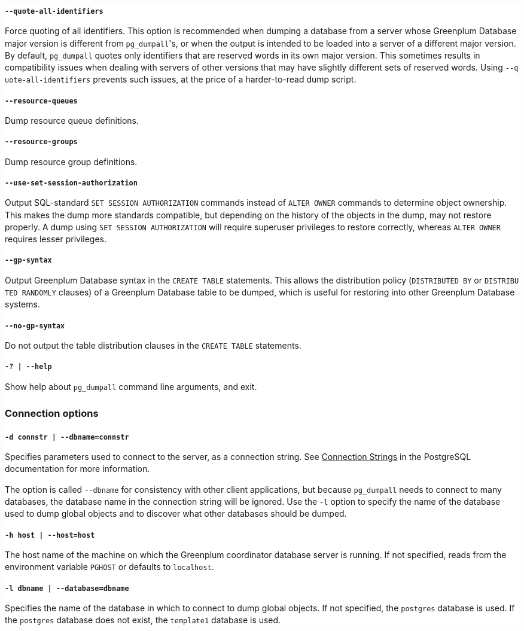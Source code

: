 **`--quote-all-identifiers`**

Force quoting of all identifiers. This option is recommended when dumping a database from a server whose Greenplum Database major version is different from `pg_dumpall`'s, or when the output is intended to be loaded into a server of a different major version. By default, `pg_dumpall` quotes only identifiers that are reserved words in its own major version. This sometimes results in compatibility issues when dealing with servers of other versions that may have slightly different sets of reserved words. Using `--quote-all-identifiers` prevents such issues, at the price of a harder-to-read dump script.

**`--resource-queues`**

Dump resource queue definitions.

**`--resource-groups`**

Dump resource group definitions.

**`--use-set-session-authorization`**

Output SQL-standard `SET SESSION AUTHORIZATION` commands instead of `ALTER OWNER` commands to determine object ownership. This makes the dump more standards compatible, but depending on the history of the objects in the dump, may not restore properly. A dump using `SET SESSION AUTHORIZATION` will require superuser privileges to restore correctly, whereas `ALTER OWNER` requires lesser privileges.

**`--gp-syntax`**

Output Greenplum Database syntax in the `CREATE TABLE` statements. This allows the distribution policy (`DISTRIBUTED BY` or `DISTRIBUTED RANDOMLY` clauses) of a Greenplum Database table to be dumped, which is useful for restoring into other Greenplum Database systems.

**`--no-gp-syntax`**

Do not output the table distribution clauses in the `CREATE TABLE` statements.

**`-? | --help`**

Show help about `pg_dumpall` command line arguments, and exit.

### Connection options

**`-d connstr | --dbname=connstr`**

Specifies parameters used to connect to the server, as a connection string. See [Connection Strings](https://www.postgresql.org/docs/12/libpq-connect.html#LIBPQ-CONNSTRING) in the PostgreSQL documentation for more information.

The option is called `--dbname` for consistency with other client applications, but because `pg_dumpall` needs to connect to many databases, the database name in the connection string will be ignored. Use the `-l` option to specify the name of the database used to dump global objects and to discover what other databases should be dumped.

**`-h host | --host=host`**

The host name of the machine on which the Greenplum coordinator database server is running. If not specified, reads from the environment variable `PGHOST` or defaults to `localhost`.

**`-l dbname | --database=dbname`**

Specifies the name of the database in which to connect to dump global objects. If not specified, the `postgres` database is used. If the `postgres` database does not exist, the `template1` database is used.
